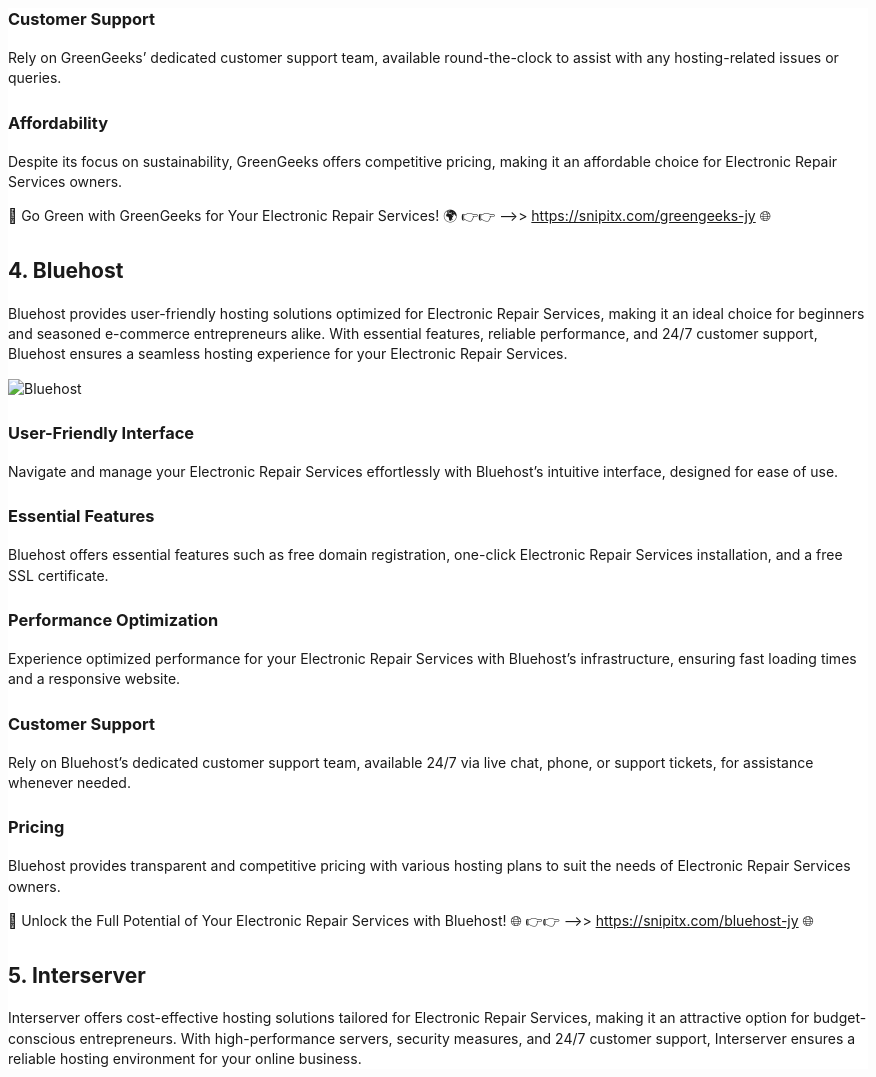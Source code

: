 ### Customer Support
Rely on GreenGeeks’ dedicated customer support team, available round-the-clock to assist with any hosting-related issues or queries.

### Affordability
Despite its focus on sustainability, GreenGeeks offers competitive pricing, making it an affordable choice for Electronic Repair Services owners.

🌿 Go Green with GreenGeeks for Your Electronic Repair Services! 🌍
👉👉 -->> https://snipitx.com/greengeeks-jy 🌐

## 4. Bluehost

Bluehost provides user-friendly hosting solutions optimized for Electronic Repair Services, making it an ideal choice for beginners and seasoned e-commerce entrepreneurs alike. With essential features, reliable performance, and 24/7 customer support, Bluehost ensures a seamless hosting experience for your Electronic Repair Services.

![Bluehost](https://i.imgur.com/PasFF9E.jpeg "Bluehost Hosting")

### User-Friendly Interface
Navigate and manage your Electronic Repair Services effortlessly with Bluehost’s intuitive interface, designed for ease of use.

### Essential Features
Bluehost offers essential features such as free domain registration, one-click Electronic Repair Services installation, and a free SSL certificate.

### Performance Optimization
Experience optimized performance for your Electronic Repair Services with Bluehost’s infrastructure, ensuring fast loading times and a responsive website.

### Customer Support
Rely on Bluehost’s dedicated customer support team, available 24/7 via live chat, phone, or support tickets, for assistance whenever needed.

### Pricing
Bluehost provides transparent and competitive pricing with various hosting plans to suit the needs of Electronic Repair Services owners.

🚀 Unlock the Full Potential of Your Electronic Repair Services with Bluehost! 🌐
👉👉 -->> https://snipitx.com/bluehost-jy 🌐

## 5. Interserver

Interserver offers cost-effective hosting solutions tailored for Electronic Repair Services, making it an attractive option for budget-conscious entrepreneurs. With high-performance servers, security measures, and 24/7 customer support, Interserver ensures a reliable hosting environment for your online business.
